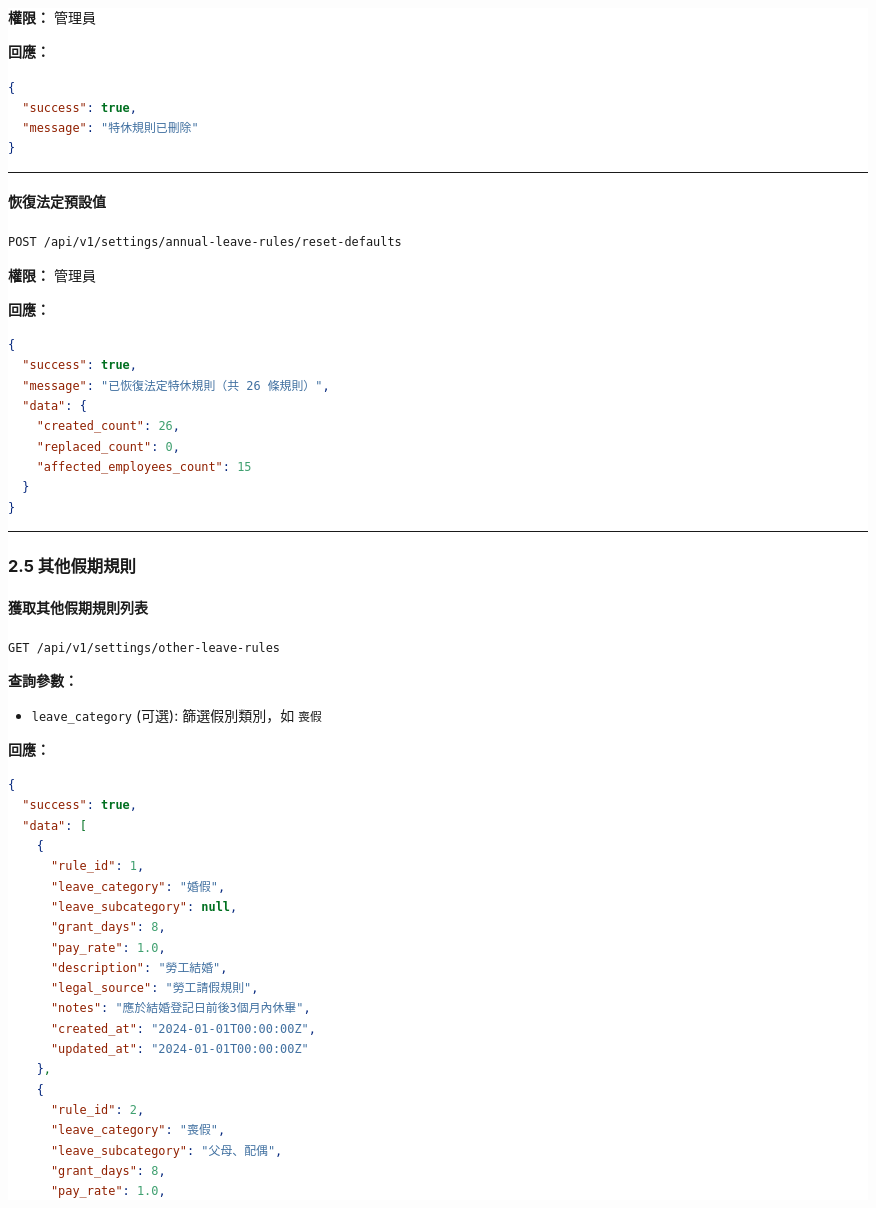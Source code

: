 **權限：** 管理員

**回應：**
```json
{
  "success": true,
  "message": "特休規則已刪除"
}
```

---

#### 恢復法定預設值

```
POST /api/v1/settings/annual-leave-rules/reset-defaults
```

**權限：** 管理員

**回應：**
```json
{
  "success": true,
  "message": "已恢復法定特休規則（共 26 條規則）",
  "data": {
    "created_count": 26,
    "replaced_count": 0,
    "affected_employees_count": 15
  }
}
```

---

### 2.5 其他假期規則

#### 獲取其他假期規則列表

```
GET /api/v1/settings/other-leave-rules
```

**查詢參數：**
- `leave_category` (可選): 篩選假別類別，如 `喪假`

**回應：**
```json
{
  "success": true,
  "data": [
    {
      "rule_id": 1,
      "leave_category": "婚假",
      "leave_subcategory": null,
      "grant_days": 8,
      "pay_rate": 1.0,
      "description": "勞工結婚",
      "legal_source": "勞工請假規則",
      "notes": "應於結婚登記日前後3個月內休畢",
      "created_at": "2024-01-01T00:00:00Z",
      "updated_at": "2024-01-01T00:00:00Z"
    },
    {
      "rule_id": 2,
      "leave_category": "喪假",
      "leave_subcategory": "父母、配偶",
      "grant_days": 8,
      "pay_rate": 1.0,
```